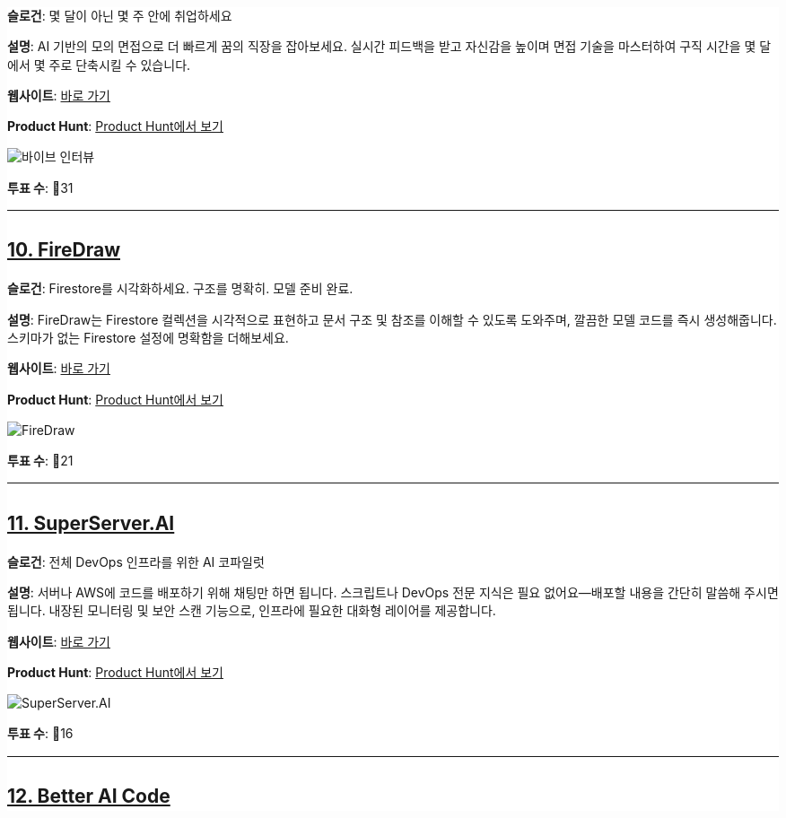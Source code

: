 **슬로건**: 몇 달이 아닌 몇 주 안에 취업하세요

**설명**: AI 기반의 모의 면접으로 더 빠르게 꿈의 직장을 잡아보세요. 실시간 피드백을 받고 자신감을 높이며 면접 기술을 마스터하여 구직 시간을 몇 달에서 몇 주로 단축시킬 수 있습니다.

**웹사이트**: [바로 가기](https://www.producthunt.com/r/ST432ZXOOBFEC5?utm_campaign=producthunt-api&utm_medium=api-v2&utm_source=Application%3A+genexis+%28ID%3A+133272%29)

**Product Hunt**: [Product Hunt에서 보기](https://www.producthunt.com/posts/vibe-interviews?utm_campaign=producthunt-api&utm_medium=api-v2&utm_source=Application%3A+genexis+%28ID%3A+133272%29)

![바이브 인터뷰]()

**투표 수**: 🔺31

---
## [10. FireDraw](https://www.producthunt.com/posts/firedraw?utm_campaign=producthunt-api&utm_medium=api-v2&utm_source=Application%3A+genexis+%28ID%3A+133272%29)

**슬로건**: Firestore를 시각화하세요. 구조를 명확히. 모델 준비 완료.

**설명**: FireDraw는 Firestore 컬렉션을 시각적으로 표현하고 문서 구조 및 참조를 이해할 수 있도록 도와주며, 깔끔한 모델 코드를 즉시 생성해줍니다. 스키마가 없는 Firestore 설정에 명확함을 더해보세요.

**웹사이트**: [바로 가기](https://www.producthunt.com/r/6NGYFJGGQ23UTN?utm_campaign=producthunt-api&utm_medium=api-v2&utm_source=Application%3A+genexis+%28ID%3A+133272%29)

**Product Hunt**: [Product Hunt에서 보기](https://www.producthunt.com/posts/firedraw?utm_campaign=producthunt-api&utm_medium=api-v2&utm_source=Application%3A+genexis+%28ID%3A+133272%29)

![FireDraw]()

**투표 수**: 🔺21

---
## [11. SuperServer.AI](https://www.producthunt.com/posts/superserver-ai?utm_campaign=producthunt-api&utm_medium=api-v2&utm_source=Application%3A+genexis+%28ID%3A+133272%29)

**슬로건**: 전체 DevOps 인프라를 위한 AI 코파일럿

**설명**: 서버나 AWS에 코드를 배포하기 위해 채팅만 하면 됩니다. 스크립트나 DevOps 전문 지식은 필요 없어요—배포할 내용을 간단히 말씀해 주시면 됩니다. 내장된 모니터링 및 보안 스캔 기능으로, 인프라에 필요한 대화형 레이어를 제공합니다.

**웹사이트**: [바로 가기](https://www.producthunt.com/r/YDHJFMIXI3GCFC?utm_campaign=producthunt-api&utm_medium=api-v2&utm_source=Application%3A+genexis+%28ID%3A+133272%29)

**Product Hunt**: [Product Hunt에서 보기](https://www.producthunt.com/posts/superserver-ai?utm_campaign=producthunt-api&utm_medium=api-v2&utm_source=Application%3A+genexis+%28ID%3A+133272%29)

![SuperServer.AI]()

**투표 수**: 🔺16

---
## [12. Better AI Code](https://www.producthunt.com/posts/better-ai-code?utm_campaign=producthunt-api&utm_medium=api-v2&utm_source=Application%3A+genexis+%28ID%3A+133272%29)
